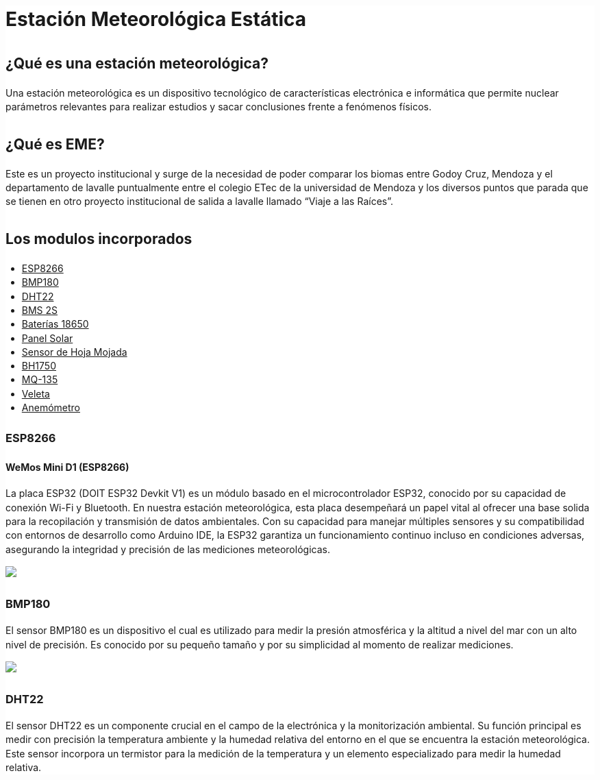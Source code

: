 # Estación Meteorológica Estática
## ¿Qué es una estación meteorológica?
Una estación meteorológica es un dispositivo tecnológico de características electrónica e informática que permite nuclear parámetros relevantes para realizar estudios y sacar conclusiones frente a fenómenos físicos.
## ¿Qué es EME?
Este es un proyecto institucional y surge de la necesidad de poder comparar los biomas entre Godoy Cruz, Mendoza y el departamento de lavalle puntualmente entre el colegio ETec de la universidad de Mendoza y los diversos puntos que parada que se tienen en otro proyecto institucional de salida a lavalle llamado “Viaje a las Raíces”.
## Los modulos incorporados

  - [ESP8266](#ESP8266)
  - [BMP180](#BMP180)
  - [DHT22](#DHT22)
  - [BMS 2S](#BMS-2S)
  - [Baterías 18650](#Baterías-18650)
  - [Panel Solar](#Panel-Solar)
  - [Sensor de Hoja Mojada](#Sensor-de-Hoja-Mojada)
  - [BH1750](#BH1750)
  - [MQ-135](#MQ-135)
  - [Veleta](#Veleta)
  - [Anemómetro](#Anemómetro)
 
### ESP8266
#### WeMos Mini D1 (ESP8266)
La placa ESP32 (DOIT ESP32 Devkit V1) es un módulo basado en el microcontrolador ESP32, conocido por su capacidad de conexión Wi-Fi y Bluetooth. En nuestra estación meteorológica, esta placa desempeñará un papel vital al ofrecer una base solida para la  recopilación y transmisión de datos ambientales. Con su capacidad para manejar múltiples sensores y su compatibilidad con entornos de desarrollo como Arduino IDE, la ESP32 garantiza un funcionamiento continuo incluso en condiciones adversas, asegurando la integridad y precisión de las mediciones meteorológicas.

<img src= "https://mimitoi.com/wp-content/uploads/2024/01/D_NQ_NP_657703-MCO70581862267_072023-O.webp" width="270px"> 


### BMP180
El sensor BMP180 es un dispositivo el cual es utilizado para medir la presión atmosférica y la altitud a nivel del mar con un alto nivel de precisión. Es conocido por su pequeño tamaño y por su simplicidad al momento de realizar mediciones. 

<img src= "https://http2.mlstatic.com/D_NQ_NP_814857-MLA52961108355_122022-O.webp" width="270px">


### DHT22
El sensor DHT22 es un componente crucial en el campo de la electrónica y la monitorización ambiental. 
Su función principal es medir con precisión la temperatura ambiente y la humedad relativa del entorno en el que se encuentra la estación meteorológica. Este sensor incorpora un termistor para la medición de la temperatura y un elemento especializado para medir la humedad relativa.
